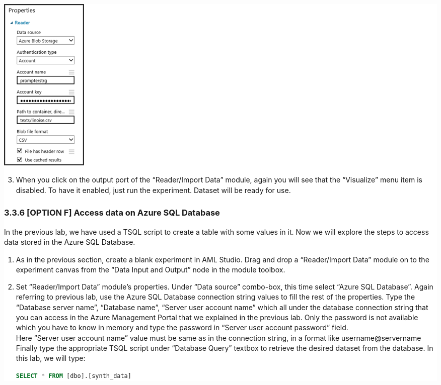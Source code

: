 ![](./imgs/3.3.i024.png)  

3. When you click on the output port of the “Reader/Import Data” module, again you will see that the “Visualize” menu item is disabled. To have it enabled, just run the experiment. Dataset will be ready for use.

### 3.3.6 [OPTION F] Access data on Azure SQL Database
In the previous lab, we have used a TSQL script to create a table with some values in it. Now we will explore the steps to access data stored in the Azure SQL Database.  
1. As in the previous section, create a blank experiment in AML Studio. Drag and drop a “Reader/Import Data” module on to the experiment canvas from the “Data Input and Output” node in the module toolbox.  

2. Set “Reader/Import Data” module’s properties. Under “Data source” combo-box, this time select “Azure SQL Database”. Again referring to previous lab, use the Azure SQL Database connection string values to fill the rest of the properties. Type the “Database server name”, “Database name”, “Server user account name” which all under the database connection string that you can access in the Azure Management Portal that we explained in the previous lab. Only the password is not available which you have to know in memory and type the password in “Server user account password” field.  
Here “Server user account name” value must be same as in the connection string, in a format like username@servername  
Finally type the appropriate TSQL script under “Database Query” textbox to retrieve the desired dataset from the database. In this lab, we will type:  

    ```sql
    SELECT * FROM [dbo].[synth_data]
    ```  
